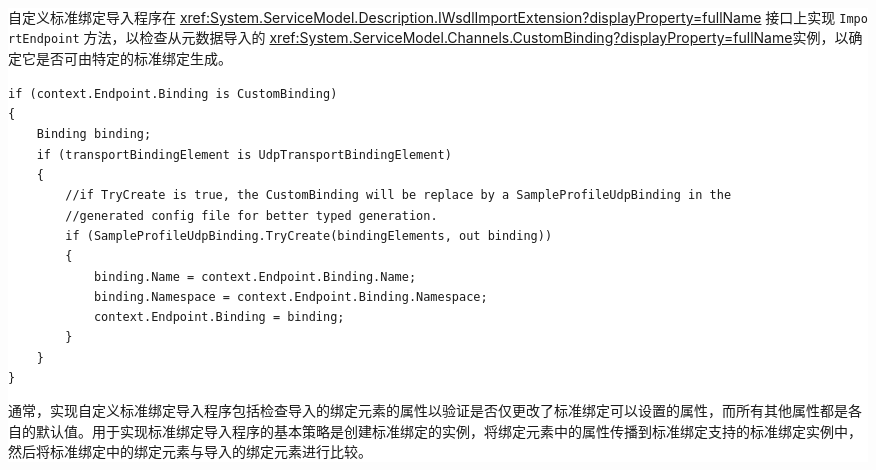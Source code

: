  自定义标准绑定导入程序在 <xref:System.ServiceModel.Description.IWsdlImportExtension?displayProperty=fullName> 接口上实现 `ImportEndpoint` 方法，以检查从元数据导入的 <xref:System.ServiceModel.Channels.CustomBinding?displayProperty=fullName>实例，以确定它是否可由特定的标准绑定生成。  
  
```  
if (context.Endpoint.Binding is CustomBinding)  
{  
    Binding binding;  
    if (transportBindingElement is UdpTransportBindingElement)  
    {  
        //if TryCreate is true, the CustomBinding will be replace by a SampleProfileUdpBinding in the  
        //generated config file for better typed generation.  
        if (SampleProfileUdpBinding.TryCreate(bindingElements, out binding))  
        {  
            binding.Name = context.Endpoint.Binding.Name;  
            binding.Namespace = context.Endpoint.Binding.Namespace;  
            context.Endpoint.Binding = binding;  
        }  
    }  
}  
```  
  
 通常，实现自定义标准绑定导入程序包括检查导入的绑定元素的属性以验证是否仅更改了标准绑定可以设置的属性，而所有其他属性都是各自的默认值。用于实现标准绑定导入程序的基本策略是创建标准绑定的实例，将绑定元素中的属性传播到标准绑定支持的标准绑定实例中，然后将标准绑定中的绑定元素与导入的绑定元素进行比较。
